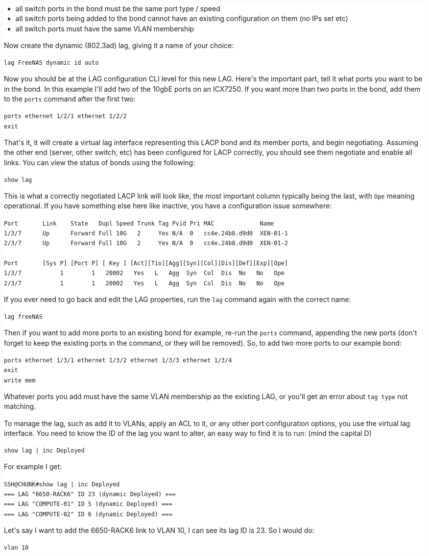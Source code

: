 * all switch ports in the bond must be the same port type / speed
* all switch ports being added to the bond cannot have an existing configuration on them (no IPs set etc)
* all switch ports must have the same VLAN membership

Now create the dynamic (802.3ad) lag, giving it a name of your choice:
```
lag FreeNAS dynamic id auto
```
Now you should be at the LAG configuration CLI level for this new LAG. Here's the important part, tell it what ports you want to be in the bond. In this example I'll add two of the 10gbE ports on an ICX7250. If you want more than two ports in the bond, add them to the `ports` command after the first two:
```
ports ethernet 1/2/1 ethernet 1/2/2
exit
```
That's it, it will create a virtual lag interface representing this LACP bond and its member ports, and begin negotiating. Assuming the other end (server, other switch, etc) has been configured for LACP correctly, you should see them negotiate and enable all links. You can view the status of bonds using the following:
```
show lag
```
This is what a correctly negotiated LACP link will look like, the most important column typically being the last, with `Ope` meaning operational. If you have something else here like inactive, you have a configuration issue somewhere:
```
Port       Link    State   Dupl Speed Trunk Tag Pvid Pri MAC             Name
1/3/7      Up      Forward Full 10G   2     Yes N/A  0   cc4e.24b8.d9d0  XEN-01-1
2/3/7      Up      Forward Full 10G   2     Yes N/A  0   cc4e.24b8.d9d0  XEN-01-2

Port       [Sys P] [Port P] [ Key ] [Act][Tio][Agg][Syn][Col][Dis][Def][Exp][Ope]
1/3/7           1        1   20002   Yes   L   Agg  Syn  Col  Dis  No   No   Ope
2/3/7           1        1   20002   Yes   L   Agg  Syn  Col  Dis  No   No   Ope
```
If you ever need to go back and edit the LAG properties, run the `lag` command again with the correct name:
```
lag freeNAS
```
Then if you want to add more ports to an existing bond for example, re-run the `ports` command, appending the new ports (don't forget to keep the existing ports in the command, or they will be removed). So, to add two more ports to our example bond:
```
ports ethernet 1/3/1 ethernet 1/3/2 ethernet 1/3/3 ethernet 1/3/4
exit
write mem
```
Whatever ports you add must have the same VLAN membership as the existing LAG, or you'll get an error about `tag type` not matching.

To manage the lag, such as add it to VLANs, apply an ACL to it, or any other port configuration options, you use the virtual lag interface. You need to know the ID of the lag you want to alter, an easy way to find it is to run: (mind the capital D)
```
show lag | inc Deployed
```
For example I get:
```
SSH@CHUNK#show lag | inc Deployed
=== LAG "6650-RACK6" ID 23 (dynamic Deployed) ===
=== LAG "COMPUTE-01" ID 5 (dynamic Deployed) ===
=== LAG "COMPUTE-02" ID 6 (dynamic Deployed) ===
```
Let's say I want to add the 6650-RACK6 link to VLAN 10, I can see its lag ID is 23. So I would do:
```
vlan 10
```